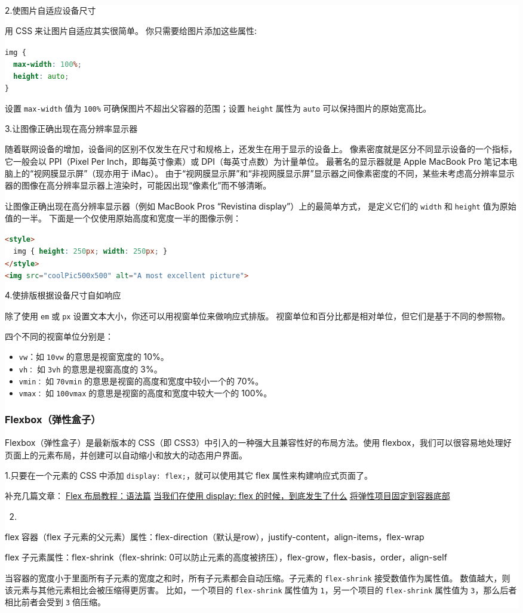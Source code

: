2.使图片自适应设备尺寸

用 CSS 来让图片自适应其实很简单。 你只需要给图片添加这些属性:

```css
img {
  max-width: 100%;
  height: auto;
}
```

设置 `max-width` 值为 `100%` 可确保图片不超出父容器的范围；设置 `height` 属性为 `auto` 可以保持图片的原始宽高比。

3.让图像正确出现在高分辨率显示器

随着联网设备的增加，设备间的区别不仅发生在尺寸和规格上，还发生在用于显示的设备上。 像素密度就是区分不同显示设备的一个指标，它一般会以 PPI（Pixel Per Inch，即每英寸像素）或 DPI（每英寸点数）为计量单位。 最著名的显示器就是 Apple MacBook Pro 笔记本电脑上的“视网膜显示屏”（现亦用于 iMac）。 由于“视网膜显示屏”和“非视网膜显示屏”显示器之间像素密度的不同，某些未考虑高分辨率显示器的图像在高分辨率显示器上渲染时，可能因出现“像素化”而不够清晰。

让图像正确出现在高分辨率显示器（例如 MacBook Pros “Revistina display”）上的最简单方式， 是定义它们的 `width` 和 `height` 值为原始值的一半。 下面是一个仅使用原始高度和宽度一半的图像示例：

```html
<style>
  img { height: 250px; width: 250px; }
</style>
<img src="coolPic500x500" alt="A most excellent picture">
```

4.使排版根据设备尺寸自如响应

除了使用 `em` 或 `px` 设置文本大小，你还可以用视窗单位来做响应式排版。 视窗单位和百分比都是相对单位，但它们是基于不同的参照物。

四个不同的视窗单位分别是：

- `vw`：如 `10vw` 的意思是视窗宽度的 10%。
- `vh：` 如 `3vh` 的意思是视窗高度的 3%。
- `vmin：` 如 `70vmin` 的意思是视窗的高度和宽度中较小一个的 70%。
- `vmax：` 如 `100vmax` 的意思是视窗的高度和宽度中较大一个的 100%。

### Flexbox（弹性盒子）

Flexbox（弹性盒子）是最新版本的 CSS（即 CSS3）中引入的一种强大且兼容性好的布局方法。使用 flexbox，我们可以很容易地处理好页面上的元素布局，并创建可以自动缩小和放大的动态用户界面。

1.只要在一个元素的 CSS 中添加 `display: flex;`，就可以使用其它 flex 属性来构建响应式页面了。

补充几篇文章：
[Flex 布局教程：语法篇](https://www.ruanyifeng.com/blog/2015/07/flex-grammar.html)
[当我们在使用 display: flex 的时候，到底发生了什么](https://juejin.cn/post/6844903892963033096)
[将弹性项目固定到容器底部](https://stackoverflow.com/questions/45555815/pin-a-flex-item-to-the-bottom-of-the-container)

2.

flex 容器（flex 子元素的父元素）属性：flex-direction（默认是row），justify-content，align-items，flex-wrap

flex 子元素属性：flex-shrink（flex-shrink: 0可以防止元素的高度被挤压），flex-grow，flex-basis，order，align-self

当容器的宽度小于里面所有子元素的宽度之和时，所有子元素都会自动压缩。子元素的 `flex-shrink` 接受数值作为属性值。 数值越大，则该元素与其他元素相比会被压缩得更厉害。 比如，一个项目的 `flex-shrink` 属性值为 `1`，另一个项目的 `flex-shrink` 属性值为 `3`，那么后者相比前者会受到 `3` 倍压缩。
